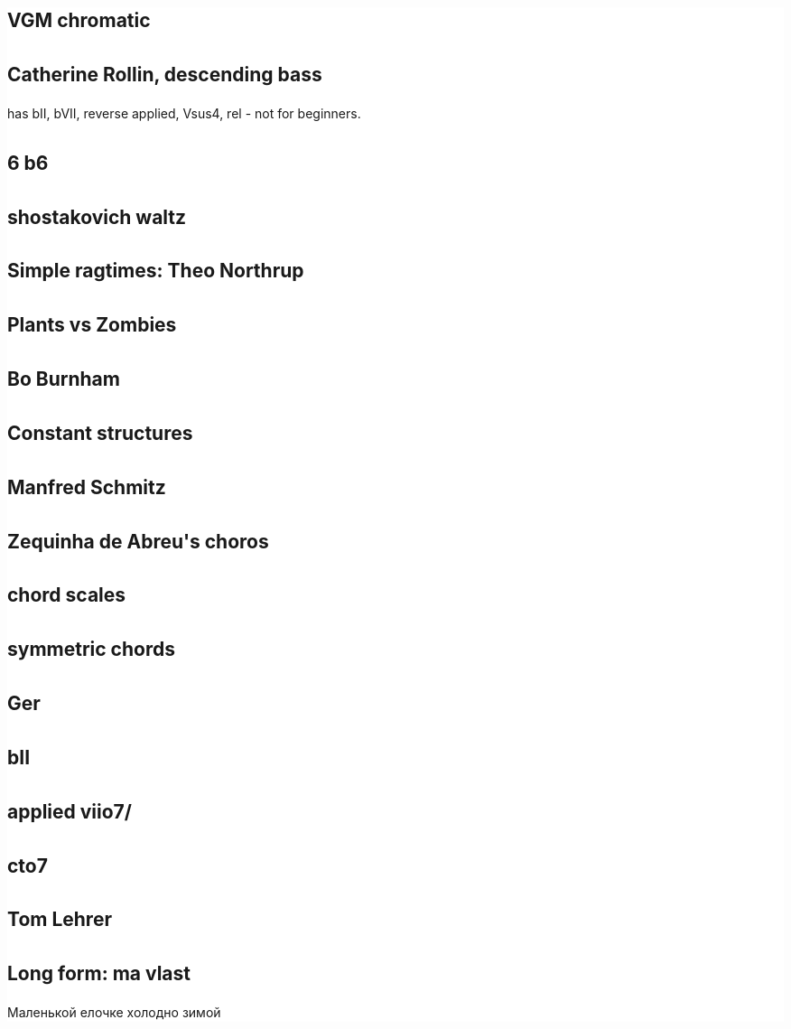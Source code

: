 ## VGM chromatic

## Catherine Rollin, descending bass

has bII, bVII, reverse applied, Vsus4, rel - not for beginners.

## 6 b6

## shostakovich waltz

## Simple ragtimes: Theo Northrup

## Plants vs Zombies

## Bo Burnham

## Constant structures

## Manfred Schmitz

## Zequinha de Abreu's choros

## chord scales

## symmetric chords

## Ger

## bII

## applied viio7/

## cto7

## Tom Lehrer

## Long form: ma vlast

Маленькой елочке холодно зимой
